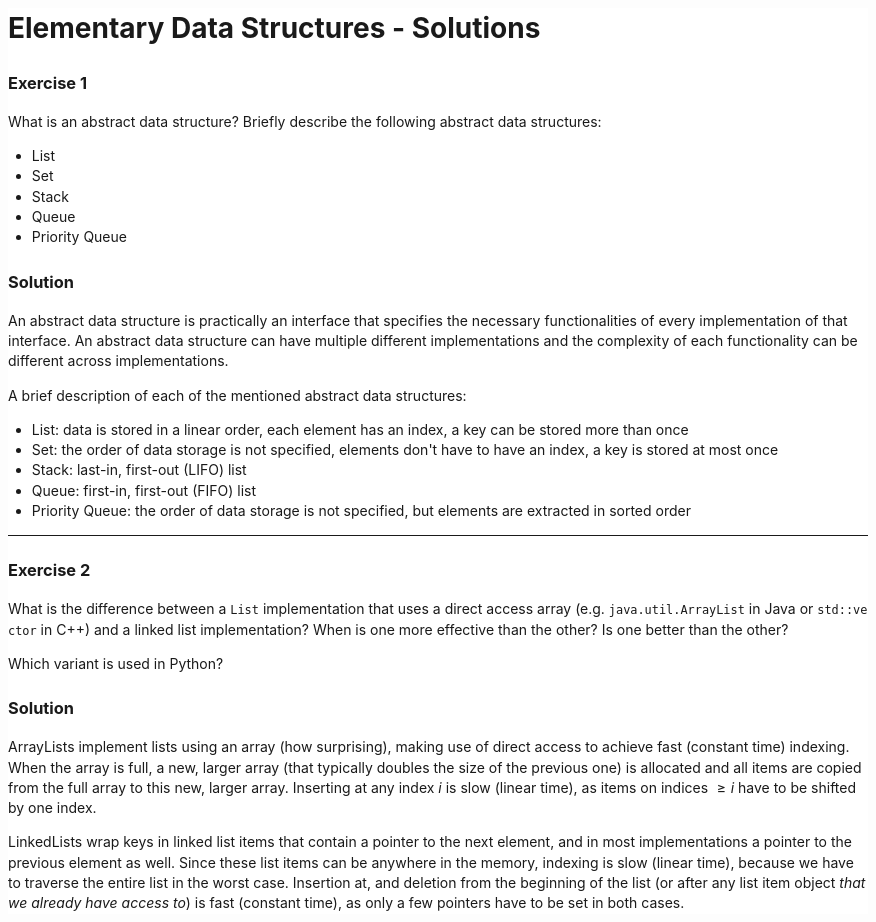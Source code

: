 # Elementary Data Structures - Solutions

### Exercise 1

What is an abstract data structure? Briefly describe the following abstract data structures:
- List
- Set
- Stack
- Queue
- Priority Queue

### Solution

An abstract data structure is practically an interface that specifies the necessary functionalities of every implementation of that interface. An abstract data structure can have multiple different implementations and the complexity of each functionality can be different across implementations.

A brief description of each of the mentioned abstract data structures:
- List: data is stored in a linear order, each element has an index, a key can be stored more than once
- Set: the order of data storage is not specified, elements don't have to have an index, a key is stored at most once
- Stack: last-in, first-out (LIFO) list
- Queue: first-in, first-out (FIFO) list
- Priority Queue: the order of data storage is not specified, but elements are extracted in sorted order

---

### Exercise 2

What is the difference between a `List` implementation that uses a direct access array (e.g. `java.util.ArrayList` in Java or `std::vector` in C++) and a linked list implementation? When is one more effective than the other? Is one better than the other?

Which variant is used in Python?


### Solution

ArrayLists implement lists using an array (how surprising), making use of direct access to achieve fast (constant time) indexing. When the array is full, a new, larger array (that typically doubles the size of the previous one) is allocated and all items are copied from the full array to this new, larger array. Inserting at any index $i$ is slow (linear time), as items on indices $\geq i$ have to be shifted by one index.

LinkedLists wrap keys in linked list items that contain a pointer to the next element, and in most implementations a pointer to the previous element as well. Since these list items can be anywhere in the memory, indexing is slow (linear time), because we have to traverse the entire list in the worst case. Insertion at, and deletion from the beginning of the list (or after any list item object *that we already have access to*) is fast (constant time), as only a few pointers have to be set in both cases.
